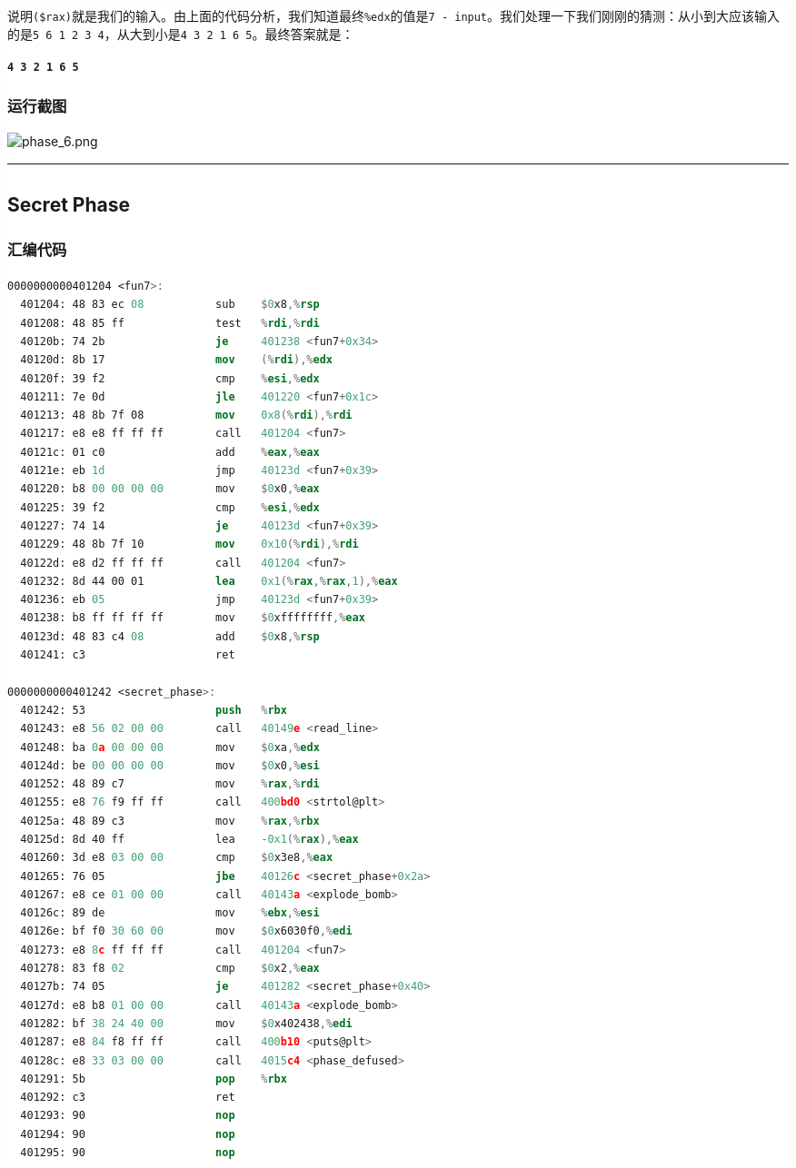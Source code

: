 说明`($rax)`就是我们的输入。由上面的代码分析，我们知道最终`%edx`的值是`7 - input`。我们处理一下我们刚刚的猜测：从小到大应该输入的是`5 6 1 2 3 4`，从大到小是`4 3 2 1 6 5`。最终答案就是：

**`4 3 2 1 6 5`**

### 运行截图

![phase_6.png](https://s2.loli.net/2025/04/14/QsUo7mROE1VBiKY.png)

---

## Secret Phase

### 汇编代码

```nasm
0000000000401204 <fun7>:
  401204: 48 83 ec 08           sub    $0x8,%rsp
  401208: 48 85 ff              test   %rdi,%rdi
  40120b: 74 2b                 je     401238 <fun7+0x34>
  40120d: 8b 17                 mov    (%rdi),%edx
  40120f: 39 f2                 cmp    %esi,%edx
  401211: 7e 0d                 jle    401220 <fun7+0x1c>
  401213: 48 8b 7f 08           mov    0x8(%rdi),%rdi
  401217: e8 e8 ff ff ff        call   401204 <fun7>
  40121c: 01 c0                 add    %eax,%eax
  40121e: eb 1d                 jmp    40123d <fun7+0x39>
  401220: b8 00 00 00 00        mov    $0x0,%eax
  401225: 39 f2                 cmp    %esi,%edx
  401227: 74 14                 je     40123d <fun7+0x39>
  401229: 48 8b 7f 10           mov    0x10(%rdi),%rdi
  40122d: e8 d2 ff ff ff        call   401204 <fun7>
  401232: 8d 44 00 01           lea    0x1(%rax,%rax,1),%eax
  401236: eb 05                 jmp    40123d <fun7+0x39>
  401238: b8 ff ff ff ff        mov    $0xffffffff,%eax
  40123d: 48 83 c4 08           add    $0x8,%rsp
  401241: c3                    ret

0000000000401242 <secret_phase>:
  401242: 53                    push   %rbx
  401243: e8 56 02 00 00        call   40149e <read_line>
  401248: ba 0a 00 00 00        mov    $0xa,%edx
  40124d: be 00 00 00 00        mov    $0x0,%esi
  401252: 48 89 c7              mov    %rax,%rdi
  401255: e8 76 f9 ff ff        call   400bd0 <strtol@plt>
  40125a: 48 89 c3              mov    %rax,%rbx
  40125d: 8d 40 ff              lea    -0x1(%rax),%eax
  401260: 3d e8 03 00 00        cmp    $0x3e8,%eax
  401265: 76 05                 jbe    40126c <secret_phase+0x2a>
  401267: e8 ce 01 00 00        call   40143a <explode_bomb>
  40126c: 89 de                 mov    %ebx,%esi
  40126e: bf f0 30 60 00        mov    $0x6030f0,%edi
  401273: e8 8c ff ff ff        call   401204 <fun7>
  401278: 83 f8 02              cmp    $0x2,%eax
  40127b: 74 05                 je     401282 <secret_phase+0x40>
  40127d: e8 b8 01 00 00        call   40143a <explode_bomb>
  401282: bf 38 24 40 00        mov    $0x402438,%edi
  401287: e8 84 f8 ff ff        call   400b10 <puts@plt>
  40128c: e8 33 03 00 00        call   4015c4 <phase_defused>
  401291: 5b                    pop    %rbx
  401292: c3                    ret
  401293: 90                    nop
  401294: 90                    nop
  401295: 90                    nop
```